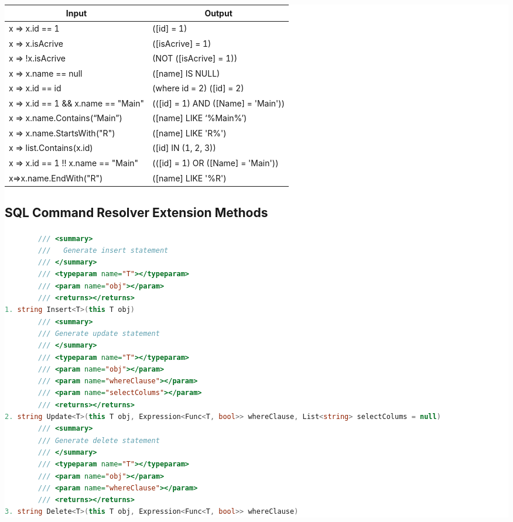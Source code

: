 |Input|Output|
|-----|------|
|x => x.id == 1|	([id] = 1)|
|x => x.isAcrive|([isAcrive] = 1)|
|x => !x.isAcrive|	(NOT ([isAcrive] = 1))|
|x => x.name == null|	([name] IS NULL)|
|x => x.id == id| (where id = 2)	([id] = 2)|
|x => x.id == 1 && x.name == "Main"|	(([id] = 1) AND ([Name] = 'Main'))|
|x => x.name.Contains(“Main”)|	([name] LIKE ‘%Main%’)|
|x => x.name.StartsWith("R")|	([name] LIKE 'R%')|
|x => list.Contains(x.id)|	([id] IN (1, 2, 3))|
|x => x.id == 1 !! x.name == "Main"|	(([id] = 1) OR ([Name] = 'Main'))|
|x=>x.name.EndWith("R")|([name] LIKE '%R')|


SQL Command Resolver Extension Methods
---
```csharp
        /// <summary>
        ///   Generate insert statement
        /// </summary>
        /// <typeparam name="T"></typeparam>
        /// <param name="obj"></param>
        /// <returns></returns>
1. string Insert<T>(this T obj)
        /// <summary>
        /// Generate update statement
        /// </summary>
        /// <typeparam name="T"></typeparam>
        /// <param name="obj"></param>
        /// <param name="whereClause"></param>
        /// <param name="selectColums"></param>
        /// <returns></returns>
2. string Update<T>(this T obj, Expression<Func<T, bool>> whereClause, List<string> selectColums = null) 
        /// <summary>
        /// Generate delete statement
        /// </summary>
        /// <typeparam name="T"></typeparam>
        /// <param name="obj"></param>
        /// <param name="whereClause"></param>
        /// <returns></returns>
3. string Delete<T>(this T obj, Expression<Func<T, bool>> whereClause)
```
